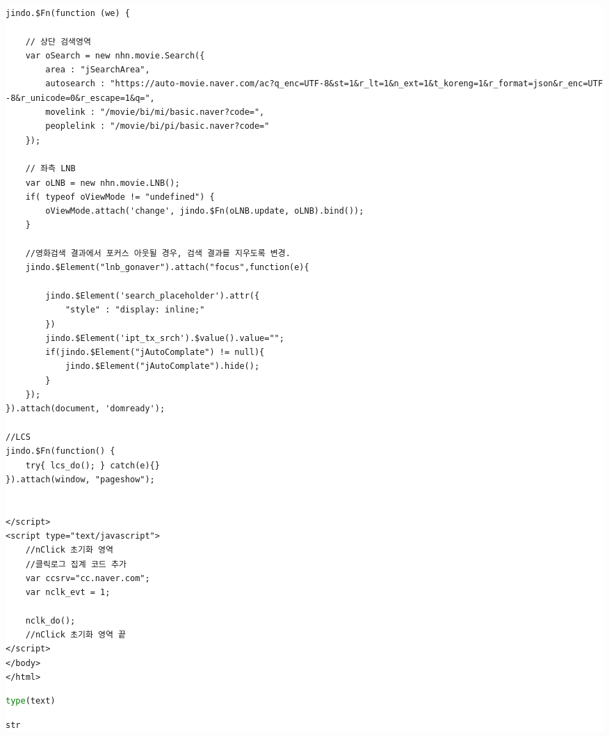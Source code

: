     jindo.$Fn(function (we) {
    
    	// 상단 검색영역
    	var oSearch = new nhn.movie.Search({
    		area : "jSearchArea",
    		autosearch : "https://auto-movie.naver.com/ac?q_enc=UTF-8&st=1&r_lt=1&n_ext=1&t_koreng=1&r_format=json&r_enc=UTF-8&r_unicode=0&r_escape=1&q=",
    		movelink : "/movie/bi/mi/basic.naver?code=",
    		peoplelink : "/movie/bi/pi/basic.naver?code="
    	});
    
        // 좌측 LNB
        var oLNB = new nhn.movie.LNB();
    	if( typeof oViewMode != "undefined") {
    		oViewMode.attach('change', jindo.$Fn(oLNB.update, oLNB).bind());
    	}
    
        //영화검색 결과에서 포커스 아웃될 경우, 검색 결과를 지우도록 변경.
        jindo.$Element("lnb_gonaver").attach("focus",function(e){
        	
        	jindo.$Element('search_placeholder').attr({
        		"style" : "display: inline;"
        	})
        	jindo.$Element('ipt_tx_srch').$value().value="";
        	if(jindo.$Element("jAutoComplate") != null){
        		jindo.$Element("jAutoComplate").hide();
        	}
        });
    }).attach(document, 'domready');
    
    //LCS
    jindo.$Fn(function() {
        try{ lcs_do(); } catch(e){}
    }).attach(window, "pageshow");
    
    
    </script>
    <script type="text/javascript">
    	//nClick 초기화 영역
    	//클릭로그 집계 코드 추가
    	var ccsrv="cc.naver.com";
    	var nclk_evt = 1;
    	
    	nclk_do();
    	//nClick 초기화 영역 끝
    </script>
    </body>
    </html>
    


```python
type(text)
```




    str




```python

```
